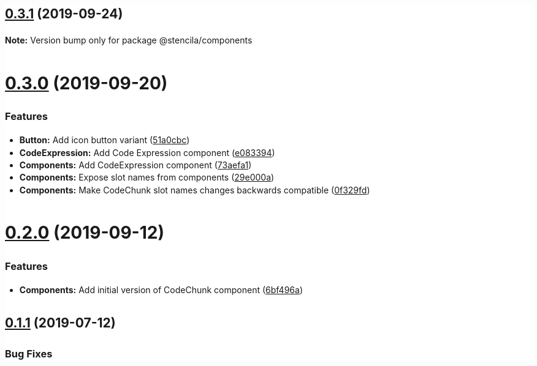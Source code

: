 



## [0.3.1](https://github.com/stencila/designa/compare/@stencila/components@0.3.0...@stencila/components@0.3.1) (2019-09-24)

**Note:** Version bump only for package @stencila/components





# [0.3.0](https://github.com/stencila/designa/compare/@stencila/components@0.2.0...@stencila/components@0.3.0) (2019-09-20)


### Features

* **Button:** Add icon button variant ([51a0cbc](https://github.com/stencila/designa/commit/51a0cbc))
* **CodeExpression:** Add Code Expression component ([e083394](https://github.com/stencila/designa/commit/e083394))
* **Components:** Add CodeExpression component ([73aefa1](https://github.com/stencila/designa/commit/73aefa1))
* **Components:** Expose slot names from components ([29e000a](https://github.com/stencila/designa/commit/29e000a))
* **Components:** Make CodeChunk slot names changes backwards compatible ([0f329fd](https://github.com/stencila/designa/commit/0f329fd))





# [0.2.0](https://github.com/stencila/designa/compare/@stencila/components@0.1.1...@stencila/components@0.2.0) (2019-09-12)


### Features

* **Components:** Add initial version of CodeChunk component ([6bf496a](https://github.com/stencila/designa/commit/6bf496a))





## [0.1.1](https://github.com/stencila/designa/compare/@stencila/components@0.1.0...@stencila/components@0.1.1) (2019-07-12)


### Bug Fixes
